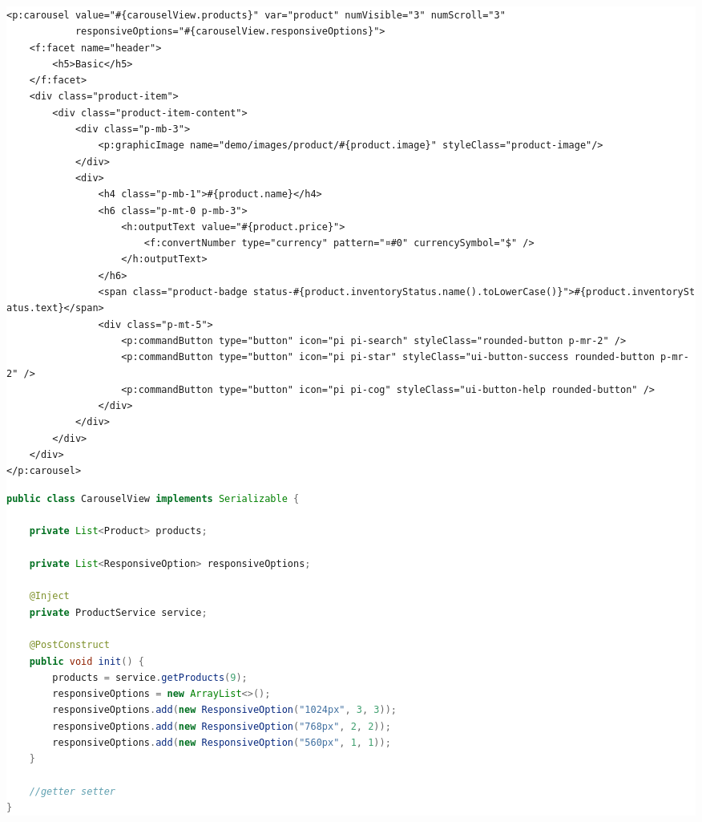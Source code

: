 ```xhtml
<p:carousel value="#{carouselView.products}" var="product" numVisible="3" numScroll="3"
            responsiveOptions="#{carouselView.responsiveOptions}">
    <f:facet name="header">
        <h5>Basic</h5>
    </f:facet>
    <div class="product-item">
        <div class="product-item-content">
            <div class="p-mb-3">
                <p:graphicImage name="demo/images/product/#{product.image}" styleClass="product-image"/>
            </div>
            <div>
                <h4 class="p-mb-1">#{product.name}</h4>
                <h6 class="p-mt-0 p-mb-3">
                    <h:outputText value="#{product.price}">
                        <f:convertNumber type="currency" pattern="¤#0" currencySymbol="$" />
                    </h:outputText>
                </h6>
                <span class="product-badge status-#{product.inventoryStatus.name().toLowerCase()}">#{product.inventoryStatus.text}</span>
                <div class="p-mt-5">
                    <p:commandButton type="button" icon="pi pi-search" styleClass="rounded-button p-mr-2" />
                    <p:commandButton type="button" icon="pi pi-star" styleClass="ui-button-success rounded-button p-mr-2" />
                    <p:commandButton type="button" icon="pi pi-cog" styleClass="ui-button-help rounded-button" />
                </div>
            </div>
        </div>
    </div>
</p:carousel>
```

```java
public class CarouselView implements Serializable {

    private List<Product> products;

    private List<ResponsiveOption> responsiveOptions;

    @Inject
    private ProductService service;

    @PostConstruct
    public void init() {
        products = service.getProducts(9);
        responsiveOptions = new ArrayList<>();
        responsiveOptions.add(new ResponsiveOption("1024px", 3, 3));
        responsiveOptions.add(new ResponsiveOption("768px", 2, 2));
        responsiveOptions.add(new ResponsiveOption("560px", 1, 1));
    }

    //getter setter
}
```
